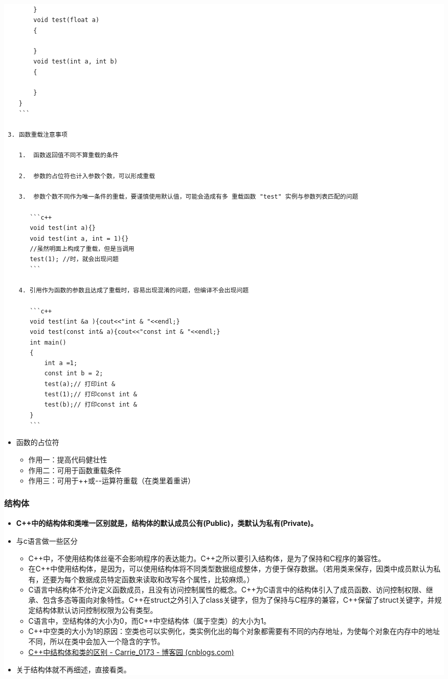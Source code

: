             }
            void test(float a)
            {
                
            }
            void test(int a, int b)
            {
                
            }
        }
        ```

     3. 函数重载注意事项

        1.  函数返回值不同不算重载的条件

        2.  参数的占位符也计入参数个数，可以形成重载

        3.  参数个数不同作为唯一条件的重载，要谨慎使用默认值，可能会造成有多 重载函数 "test" 实例与参数列表匹配的问题

           ```c++
           void test(int a){}
           void test(int a, int = 1){}
           //虽然明面上构成了重载，但是当调用
           test(1); //时，就会出现问题
           ```

        4. 引用作为函数的参数且达成了重载时，容易出现混淆的问题，但编译不会出现问题

           ```c++
           void test(int &a ){cout<<"int & "<<endl;}
           void test(const int& a){cout<<"const int & "<<endl;}
           int main()
           {
               int a =1;
               const int b = 2;
               test(a);// 打印int & 
               test(1);// 打印const int & 
               test(b);// 打印const int &
           }
           ```

           

   * 函数的占位符

     * 作用一：提高代码健壮性
     * 作用二：可用于函数重载条件
     * 作用三：可用于++或--运算符重载（在类里着重讲）

### 结构体

* **C++中的结构体和类唯一区别就是，结构体的默认成员公有(Public)，类默认为私有(Private)。** 

* 与c语言做一些区分
  * C++中，不使用结构体丝毫不会影响程序的表达能力。C++之所以要引入结构体，是为了保持和C程序的兼容性。
  * 在C++中使用结构体，是因为，可以使用结构体将不同类型数据组成整体，方便于保存数据。（若用类来保存，因类中成员默认为私有，还要为每个数据成员特定函数来读取和改写各个属性，比较麻烦。）
  * C语言中结构体不允许定义函数成员，且没有访问控制属性的概念。C++为C语言中的结构体引入了成员函数、访问控制权限、继承、包含多态等面向对象特性。C++在struct之外引入了class关键字，但为了保持与C程序的兼容，C++保留了struct关键字，并规定结构体默认访问控制权限为公有类型。
  * C语言中，空结构体的大小为0，而C++中空结构体（属于空类）的大小为1。
  * C++中空类的大小为1的原因：空类也可以实例化，类实例化出的每个对象都需要有不同的内存地址，为使每个对象在内存中的地址不同，所以在类中会加入一个隐含的字节。
  * [C++中结构体和类的区别 - Carrie_0173 - 博客园 (cnblogs.com)](https://www.cnblogs.com/Carrie-0173/p/6357715.html)
* 关于结构体就不再细述，直接看类。
